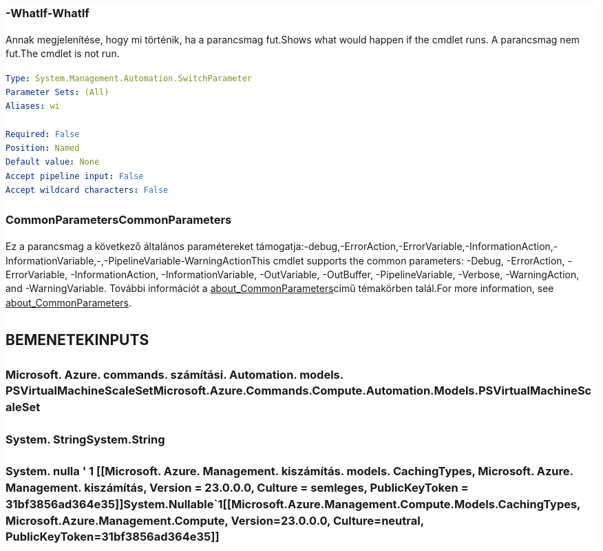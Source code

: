 ### <span data-ttu-id="38da8-163">-WhatIf</span><span class="sxs-lookup"><span data-stu-id="38da8-163">-WhatIf</span></span>
<span data-ttu-id="38da8-164">Annak megjelenítése, hogy mi történik, ha a parancsmag fut.</span><span class="sxs-lookup"><span data-stu-id="38da8-164">Shows what would happen if the cmdlet runs.</span></span> <span data-ttu-id="38da8-165">A parancsmag nem fut.</span><span class="sxs-lookup"><span data-stu-id="38da8-165">The cmdlet is not run.</span></span>

```yaml
Type: System.Management.Automation.SwitchParameter
Parameter Sets: (All)
Aliases: wi

Required: False
Position: Named
Default value: None
Accept pipeline input: False
Accept wildcard characters: False
```

### <span data-ttu-id="38da8-166">CommonParameters</span><span class="sxs-lookup"><span data-stu-id="38da8-166">CommonParameters</span></span>
<span data-ttu-id="38da8-167">Ez a parancsmag a következő általános paramétereket támogatja:-debug,-ErrorAction,-ErrorVariable,-InformationAction,-InformationVariable,-,-PipelineVariable-WarningAction</span><span class="sxs-lookup"><span data-stu-id="38da8-167">This cmdlet supports the common parameters: -Debug, -ErrorAction, -ErrorVariable, -InformationAction, -InformationVariable, -OutVariable, -OutBuffer, -PipelineVariable, -Verbose, -WarningAction, and -WarningVariable.</span></span> <span data-ttu-id="38da8-168">További információt a [about_CommonParameters](https://go.microsoft.com/fwlink/?LinkID=113216)című témakörben talál.</span><span class="sxs-lookup"><span data-stu-id="38da8-168">For more information, see [about_CommonParameters](https://go.microsoft.com/fwlink/?LinkID=113216).</span></span>

## <span data-ttu-id="38da8-169">BEMENETEK</span><span class="sxs-lookup"><span data-stu-id="38da8-169">INPUTS</span></span>

### <span data-ttu-id="38da8-170">Microsoft. Azure. commands. számítási. Automation. models. PSVirtualMachineScaleSet</span><span class="sxs-lookup"><span data-stu-id="38da8-170">Microsoft.Azure.Commands.Compute.Automation.Models.PSVirtualMachineScaleSet</span></span>

### <span data-ttu-id="38da8-171">System. String</span><span class="sxs-lookup"><span data-stu-id="38da8-171">System.String</span></span>

### <span data-ttu-id="38da8-172">System. nulla ' 1 [[Microsoft. Azure. Management. kiszámítás. models. CachingTypes, Microsoft. Azure. Management. kiszámítás, Version = 23.0.0.0, Culture = semleges, PublicKeyToken = 31bf3856ad364e35]]</span><span class="sxs-lookup"><span data-stu-id="38da8-172">System.Nullable\`1[[Microsoft.Azure.Management.Compute.Models.CachingTypes, Microsoft.Azure.Management.Compute, Version=23.0.0.0, Culture=neutral, PublicKeyToken=31bf3856ad364e35]]</span></span>
